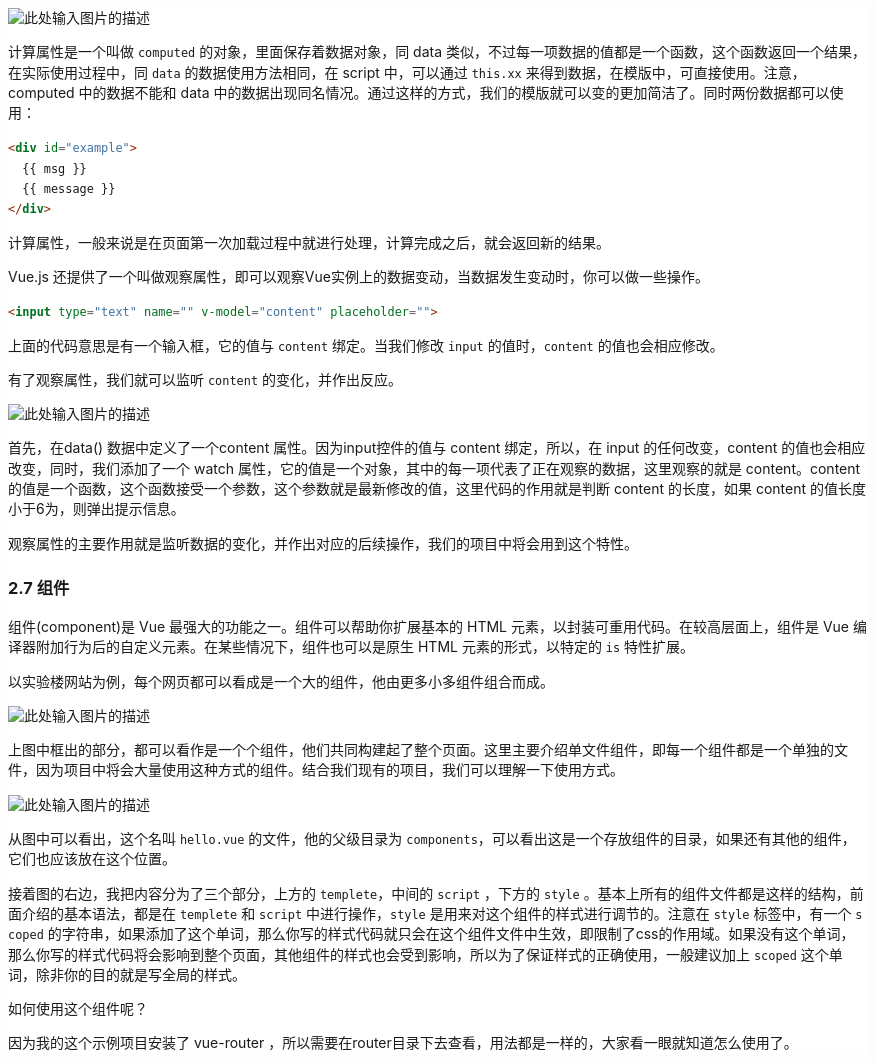 ![此处输入图片的描述](https://dn-anything-about-doc.qbox.me/document-uid108299labid3392timestamp1501659001223.png/wm)

计算属性是一个叫做 `computed` 的对象，里面保存着数据对象，同 data 类似，不过每一项数据的值都是一个函数，这个函数返回一个结果，在实际使用过程中，同 `data` 的数据使用方法相同，在 script 中，可以通过 `this.xx` 来得到数据，在模版中，可直接使用。注意，computed 中的数据不能和 data 中的数据出现同名情况。通过这样的方式，我们的模版就可以变的更加简洁了。同时两份数据都可以使用：

```html
<div id="example">
  {{ msg }}
  {{ message }}
</div>
```

计算属性，一般来说是在页面第一次加载过程中就进行处理，计算完成之后，就会返回新的结果。

Vue.js 还提供了一个叫做观察属性，即可以观察Vue实例上的数据变动，当数据发生变动时，你可以做一些操作。

```Html
<input type="text" name="" v-model="content" placeholder="">
```

上面的代码意思是有一个输入框，它的值与 `content` 绑定。当我们修改 `input` 的值时，`content` 的值也会相应修改。

有了观察属性，我们就可以监听 `content` 的变化，并作出反应。

![此处输入图片的描述](https://dn-anything-about-doc.qbox.me/document-uid108299labid3392timestamp1501661087626.png/wm)

首先，在data() 数据中定义了一个content 属性。因为input控件的值与 content 绑定，所以，在 input 的任何改变，content 的值也会相应改变，同时，我们添加了一个 watch 属性，它的值是一个对象，其中的每一项代表了正在观察的数据，这里观察的就是 content。content 的值是一个函数，这个函数接受一个参数，这个参数就是最新修改的值，这里代码的作用就是判断 content 的长度，如果 content 的值长度小于6为，则弹出提示信息。

观察属性的主要作用就是监听数据的变化，并作出对应的后续操作，我们的项目中将会用到这个特性。

### 2.7 组件

组件(component)是 Vue 最强大的功能之一。组件可以帮助你扩展基本的 HTML 元素，以封装可重用代码。在较高层面上，组件是 Vue 编译器附加行为后的自定义元素。在某些情况下，组件也可以是原生 HTML 元素的形式，以特定的 `is` 特性扩展。

以实验楼网站为例，每个网页都可以看成是一个大的组件，他由更多小多组件组合而成。

![此处输入图片的描述](https://dn-anything-about-doc.qbox.me/document-uid108299labid3392timestamp1501665477736.png/wm)

上图中框出的部分，都可以看作是一个个组件，他们共同构建起了整个页面。这里主要介绍单文件组件，即每一个组件都是一个单独的文件，因为项目中将会大量使用这种方式的组件。结合我们现有的项目，我们可以理解一下使用方式。

![此处输入图片的描述](https://dn-anything-about-doc.qbox.me/document-uid108299labid3392timestamp1501664900152.png/wm)

从图中可以看出，这个名叫 `hello.vue` 的文件，他的父级目录为 `components`，可以看出这是一个存放组件的目录，如果还有其他的组件，它们也应该放在这个位置。

接着图的右边，我把内容分为了三个部分，上方的 `templete`，中间的 `script` ，下方的 `style` 。基本上所有的组件文件都是这样的结构，前面介绍的基本语法，都是在 `templete` 和 `script` 中进行操作，`style` 是用来对这个组件的样式进行调节的。注意在 `style` 标签中，有一个 `scoped` 的字符串，如果添加了这个单词，那么你写的样式代码就只会在这个组件文件中生效，即限制了css的作用域。如果没有这个单词，那么你写的样式代码将会影响到整个页面，其他组件的样式也会受到影响，所以为了保证样式的正确使用，一般建议加上 `scoped` 这个单词，除非你的目的就是写全局的样式。

如何使用这个组件呢？

因为我的这个示例项目安装了 vue-router ，所以需要在router目录下去查看，用法都是一样的，大家看一眼就知道怎么使用了。
